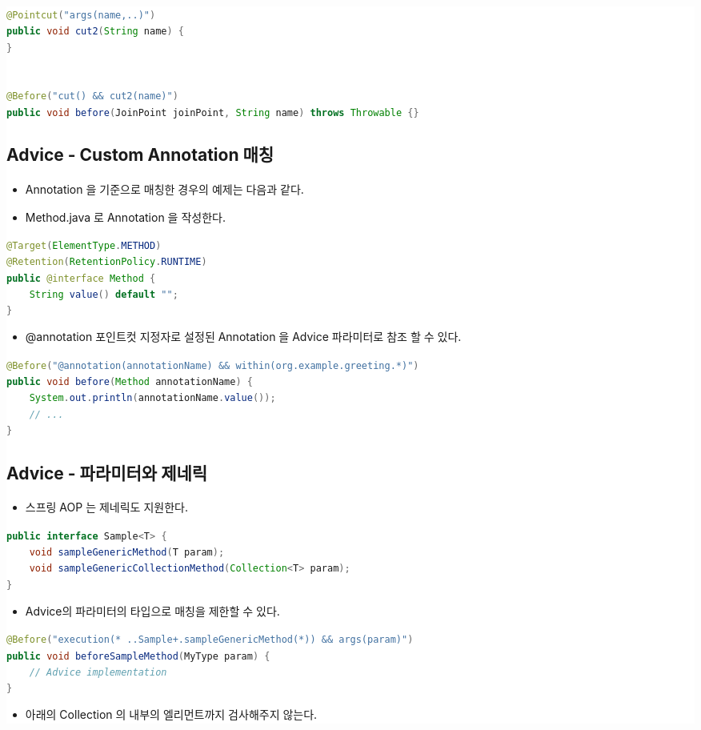
```java
@Pointcut("args(name,..)")
public void cut2(String name) {
}


@Before("cut() && cut2(name)")
public void before(JoinPoint joinPoint, String name) throws Throwable {}
```

## Advice - Custom Annotation 매칭

- Annotation 을 기준으로 매칭한 경우의 예제는 다음과 같다.
    
- Method.java 로 Annotation 을 작성한다.
    

```java
@Target(ElementType.METHOD)
@Retention(RetentionPolicy.RUNTIME)
public @interface Method {
    String value() default "";
}
```

- @annotation 포인트컷 지정자로 설정된 Annotation 을 Advice 파라미터로 참조 할 수 있다.
    

```java
@Before("@annotation(annotationName) && within(org.example.greeting.*)")
public void before(Method annotationName) {
    System.out.println(annotationName.value());
    // ...
}
```

## Advice - 파라미터와 제네릭

- 스프링 AOP 는 제네릭도 지원한다.

```java
public interface Sample<T> {
    void sampleGenericMethod(T param);
    void sampleGenericCollectionMethod(Collection<T> param);
}
```

- Advice의 파라미터의 타입으로 매칭을 제한할 수 있다.

```java
@Before("execution(* ..Sample+.sampleGenericMethod(*)) && args(param)")
public void beforeSampleMethod(MyType param) {
    // Advice implementation
}
```

- 아래의 Collection 의 내부의 엘리먼트까지 검사해주지 않는다.
